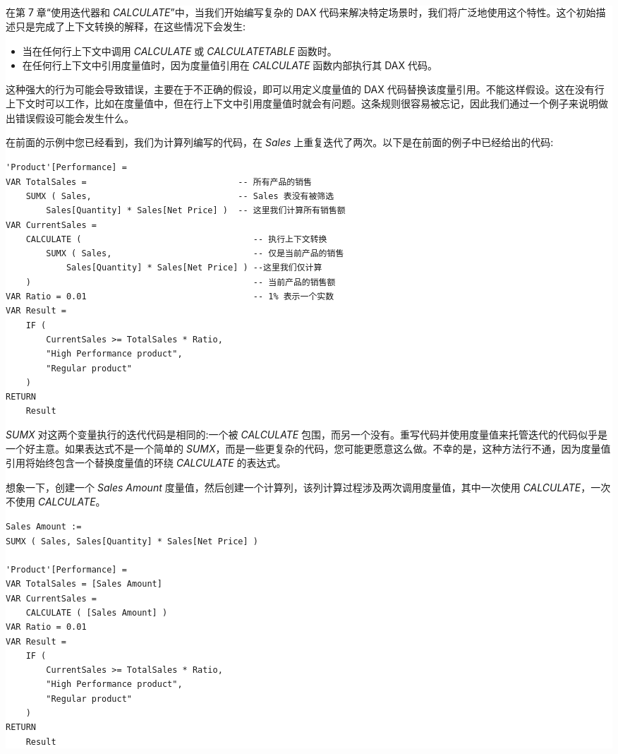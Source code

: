 在第 7 章“使用迭代器和 _CALCULATE_”中，当我们开始编写复杂的 DAX 代码来解决特定场景时，我们将广泛地使用这个特性。这个初始描述只是完成了上下文转换的解释，在这些情况下会发生:

-   当在任何行上下文中调用 _CALCULATE_ 或 _CALCULATETABLE_ 函数时。
-   在任何行上下文中引用度量值时，因为度量值引用在 _CALCULATE_ 函数内部执行其 DAX 代码。

这种强大的行为可能会导致错误，主要在于不正确的假设，即可以用定义度量值的 DAX 代码替换该度量引用。不能这样假设。这在没有行上下文时可以工作，比如在度量值中，但在行上下文中引用度量值时就会有问题。这条规则很容易被忘记，因此我们通过一个例子来说明做出错误假设可能会发生什么。

在前面的示例中您已经看到，我们为计算列编写的代码，在 _Sales_ 上重复迭代了两次。以下是在前面的例子中已经给出的代码:

```DAX
'Product'[Performance] =
VAR TotalSales =                              -- 所有产品的销售
    SUMX ( Sales,                             -- Sales 表没有被筛选
        Sales[Quantity] * Sales[Net Price] )  -- 这里我们计算所有销售额
VAR CurrentSales =
    CALCULATE (                                  -- 执行上下文转换
        SUMX ( Sales,                            -- 仅是当前产品的销售
            Sales[Quantity] * Sales[Net Price] ) --这里我们仅计算
    )                                            -- 当前产品的销售额
VAR Ratio = 0.01                                 -- 1% 表示一个实数
VAR Result =
    IF (
        CurrentSales >= TotalSales * Ratio,
        "High Performance product",
        "Regular product"
    )
RETURN
    Result
```

_SUMX_ 对这两个变量执行的迭代代码是相同的:一个被 _CALCULATE_ 包围，而另一个没有。重写代码并使用度量值来托管迭代的代码似乎是一个好主意。如果表达式不是一个简单的 _SUMX_，而是一些更复杂的代码，您可能更愿意这么做。不幸的是，这种方法行不通，因为度量值引用将始终包含一个替换度量值的环绕 _CALCULATE_ 的表达式。

想象一下，创建一个 _Sales Amount_ 度量值，然后创建一个计算列，该列计算过程涉及两次调用度量值，其中一次使用 _CALCULATE_，一次不使用 _CALCULATE_。

```DAX
Sales Amount :=
SUMX ( Sales, Sales[Quantity] * Sales[Net Price] )

'Product'[Performance] =
VAR TotalSales = [Sales Amount]
VAR CurrentSales =
    CALCULATE ( [Sales Amount] )
VAR Ratio = 0.01
VAR Result =
    IF (
        CurrentSales >= TotalSales * Ratio,
        "High Performance product",
        "Regular product"
    )
RETURN
    Result
```
